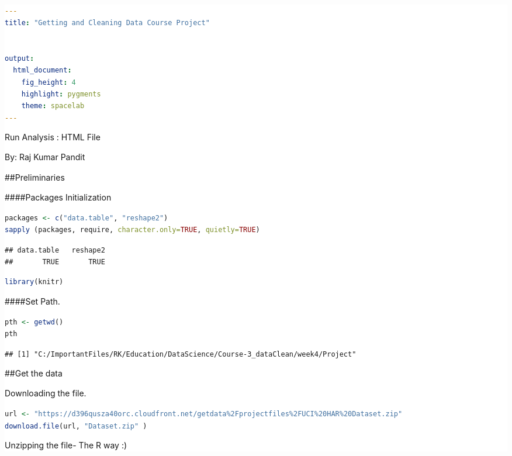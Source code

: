 ```yaml
---
title: "Getting and Cleaning Data Course Project"


output: 
  html_document: 
    fig_height: 4
    highlight: pygments
    theme: spacelab
---
```

Run Analysis : HTML File

By: Raj Kumar Pandit


##Preliminaries


####Packages Initialization


```r
packages <- c("data.table", "reshape2")
sapply (packages, require, character.only=TRUE, quietly=TRUE)
```

```
## data.table   reshape2 
##       TRUE       TRUE
```

```r
library(knitr)
```

####Set Path.


```r
pth <- getwd()
pth
```

```
## [1] "C:/ImportantFiles/RK/Education/DataScience/Course-3_dataClean/week4/Project"
```


##Get the data


Downloading the file. 


```r
url <- "https://d396qusza40orc.cloudfront.net/getdata%2Fprojectfiles%2FUCI%20HAR%20Dataset.zip"
download.file(url, "Dataset.zip" )
```

Unzipping the file- The R way :) 
